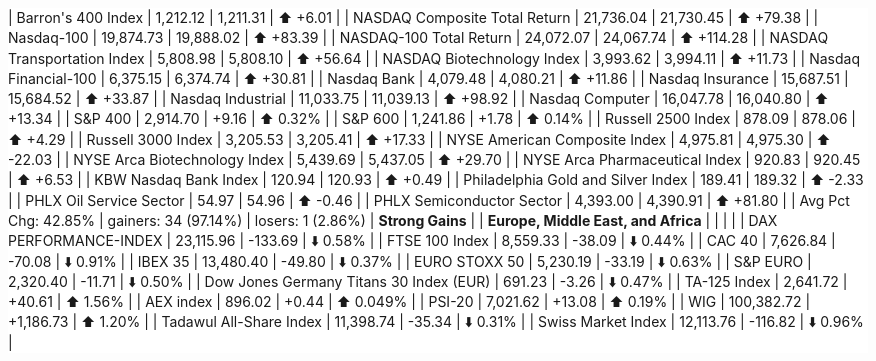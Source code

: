 | Barron's 400 Index | 1,212.12 | 1,211.31 | :arrow_up: +6.01 |
| NASDAQ Composite Total Return | 21,736.04 | 21,730.45 | :arrow_up: +79.38 |
| Nasdaq-100 | 19,874.73 | 19,888.02 | :arrow_up: +83.39 |
| NASDAQ-100 Total Return | 24,072.07 | 24,067.74 | :arrow_up: +114.28 |
| NASDAQ Transportation Index | 5,808.98 | 5,808.10 | :arrow_up: +56.64 |
| NASDAQ Biotechnology Index | 3,993.62 | 3,994.11 | :arrow_up: +11.73 |
| Nasdaq Financial-100 | 6,375.15 | 6,374.74 | :arrow_up: +30.81 |
| Nasdaq Bank | 4,079.48 | 4,080.21 | :arrow_up: +11.86 |
| Nasdaq Insurance | 15,687.51 | 15,684.52 | :arrow_up: +33.87 |
| Nasdaq Industrial | 11,033.75 | 11,039.13 | :arrow_up: +98.92 |
| Nasdaq Computer | 16,047.78 | 16,040.80 | :arrow_up: +13.34 |
| S&P 400 | 2,914.70 | +9.16 | :arrow_up: 0.32% |
| S&P 600 | 1,241.86 | +1.78 | :arrow_up: 0.14% |
| Russell 2500 Index | 878.09 | 878.06 | :arrow_up: +4.29 |
| Russell 3000 Index | 3,205.53 | 3,205.41 | :arrow_up: +17.33 |
| NYSE American Composite Index | 4,975.81 | 4,975.30 | :arrow_up: -22.03 |
| NYSE Arca Biotechnology Index | 5,439.69 | 5,437.05 | :arrow_up: +29.70 |
| NYSE Arca Pharmaceutical Index | 920.83 | 920.45 | :arrow_up: +6.53 |
| KBW Nasdaq Bank Index | 120.94 | 120.93 | :arrow_up: +0.49 |
| Philadelphia Gold and Silver Index | 189.41 | 189.32 | :arrow_up: -2.33 |
| PHLX Oil Service Sector | 54.97 | 54.96 | :arrow_up: -0.46 |
| PHLX Semiconductor Sector | 4,393.00 | 4,390.91 | :arrow_up: +81.80 |
| Avg Pct Chg: 42.85% | gainers: 34 (97.14%) | losers: 1 (2.86%) | **Strong Gains** |
| **Europe, Middle East, and Africa** | | | |
| DAX PERFORMANCE-INDEX | 23,115.96 | -133.69 | :arrow_down: 0.58% |
| FTSE 100 Index | 8,559.33 | -38.09 | :arrow_down: 0.44% |
| CAC 40 | 7,626.84 | -70.08 | :arrow_down: 0.91% |
| IBEX 35 | 13,480.40 | -49.80 | :arrow_down: 0.37% |
| EURO STOXX 50 | 5,230.19 | -33.19 | :arrow_down: 0.63% |
| S&P EURO | 2,320.40 | -11.71 | :arrow_down: 0.50% |
| Dow Jones Germany Titans 30 Index (EUR) | 691.23 | -3.26 | :arrow_down: 0.47% |
| TA-125 Index | 2,641.72 | +40.61 | :arrow_up: 1.56% |
| AEX index | 896.02 | +0.44 | :arrow_up: 0.049% |
| PSI-20 | 7,021.62 | +13.08 | :arrow_up: 0.19% |
| WIG | 100,382.72 | +1,186.73 | :arrow_up: 1.20% |
| Tadawul All-Share Index | 11,398.74 | -35.34 | :arrow_down: 0.31% |
| Swiss Market Index | 12,113.76 | -116.82 | :arrow_down: 0.96% |